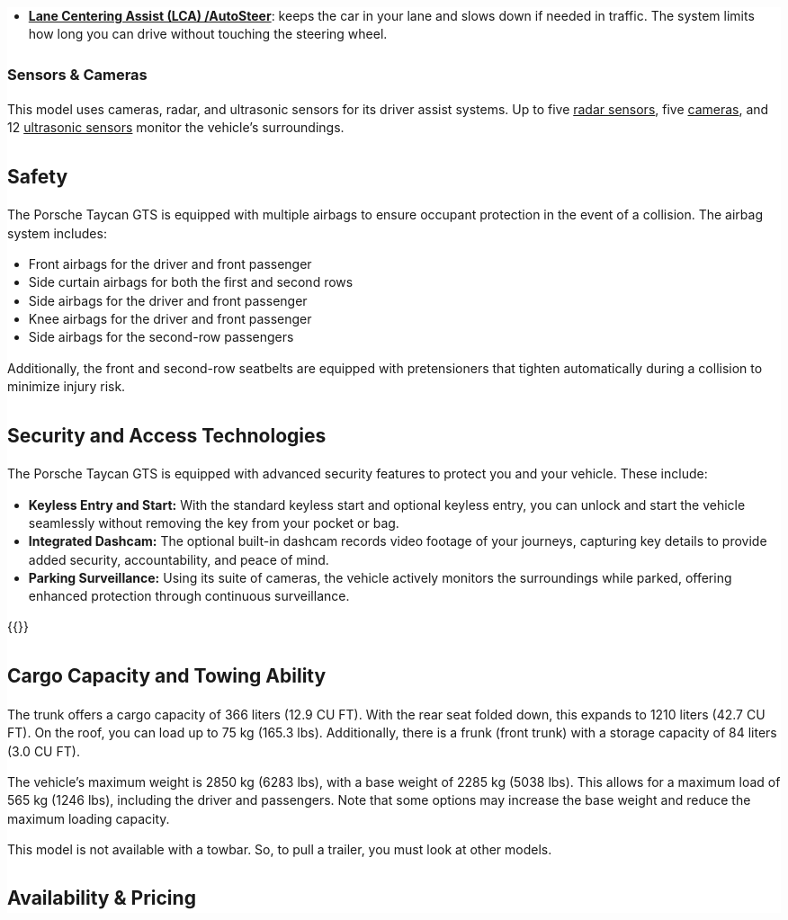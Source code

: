 - [**Lane Centering Assist (LCA) /AutoSteer**](../../../../technology/driverassistance/autosteer/): keeps the car in your lane and slows down if needed in traffic. The system limits how long you can drive without touching the steering wheel.

### Sensors & Cameras

This model uses cameras, radar, and ultrasonic sensors for its driver assist systems.
Up to five [radar sensors](../../../../technology/sensorsandcameras/radar/), five [cameras](../../../../technology/sensorsandcameras/cameras/), and 12 [ultrasonic sensors](../../../../technology/sensorsandcameras/ultrasonic/) monitor the vehicle’s surroundings.

## Safety

The Porsche Taycan GTS is equipped with multiple airbags to ensure occupant protection in the event of a collision. The airbag system includes:

- Front airbags for the driver and front passenger
- Side curtain airbags for both the first and second rows
- Side airbags for the driver and front passenger
- Knee airbags for the driver and front passenger
- Side airbags for the second-row passengers

Additionally, the front and second-row seatbelts are equipped with pretensioners that tighten automatically during a collision to minimize injury risk.

## Security and Access Technologies

The Porsche Taycan GTS is equipped with advanced security features to protect you and your vehicle. These include:

- **Keyless Entry and Start:** With the standard keyless start and optional keyless entry, you can unlock and start the vehicle seamlessly without removing the key from your pocket or bag.
- **Integrated Dashcam:** The optional built-in dashcam records video footage of your journeys, capturing key details to provide added security, accountability, and peace of mind.
- **Parking Surveillance:** Using its suite of cameras, the vehicle actively monitors the surroundings while parked, offering enhanced protection through continuous surveillance.

{{<evkxdisplayaddarticle />}}

## Cargo Capacity and Towing Ability

The trunk offers a cargo capacity of 366 liters (12.9 CU FT). With the rear seat folded down, this expands to 1210 liters (42.7 CU FT). On the roof, you can load up to 75 kg (165.3 lbs). Additionally, there is a frunk (front trunk) with a storage capacity of 84 liters (3.0 CU FT).

The vehicle’s maximum weight is 2850 kg (6283 lbs), with a base weight of 2285 kg (5038 lbs). This allows for a maximum load of 565 kg (1246 lbs), including the driver and passengers. Note that some options may increase the base weight and reduce the maximum loading capacity.

This model is not available with a towbar. So, to pull a trailer, you must look at other models.

## Availability & Pricing
